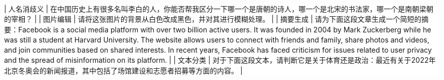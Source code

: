 | 人名消歧义                      | 在中国历史上有很多名叫李白的人，你能否帮我区分一下哪一个是唐朝的诗人，哪一个是北宋的书法家，哪一个是南朝梁朝的宰相？                                                                                                                                                                                                                                                                                                                                                                                                                                                                                                                                                                                                                                                                                                                                                                                                                                                                                                                                                                                                                                                                                                                                                                                                                                                                                                                                                                                                                                                                       |
| 图片编辑                        | 请将这张图片的背景从白色改成黑色，并对其进行模糊处理。                                                                                                                                                                                                                                                                                                                                                                                                                                                                                                                                                                                                                                                                                                                                                                                                                                                                                                                                                                                                                                                                                                                                                                                                                                                                                                                                                                                                                                                                                                                     |
| 摘要生成                        | 请为下面这段文章生成一个简短的摘要：Facebook is a social media platform with over two billion active users. It was founded in 2004 by Mark Zuckerberg while he was still a student at Harvard University. The website allows users to connect with friends and family, share photos and videos, and join communities based on shared interests. In recent years, Facebook has faced criticism for issues related to user privacy and the spread of misinformation on its platform.                                                                                                                                                                                                                                                                                                                                                                                                                                                                                                                                                                                                                                                                                                                                                                                                                                                                                                                                                               |
| 文本分类                        | 对于下面这段文本，请判断它是关于体育还是政治：最近有关于2022年北京冬奥会的新闻报道，其中包括了场馆建设和志愿者招募等方面的内容。                                                                                                                                                                                                                                                                                                                                                                                                                                                                                                                                                                                                                                                                                                                                                                                                                                                                                                                                                                                                                                                                                                                                                                                                                                                                                                                                                                                                                                                         |